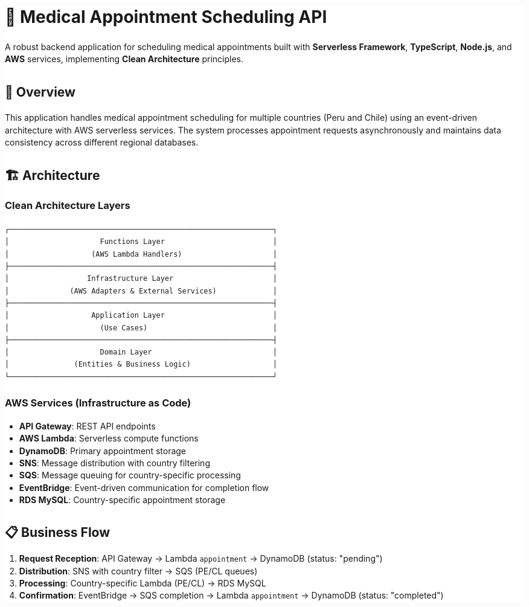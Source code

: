 # 🏥 Medical Appointment Scheduling API

A robust backend application for scheduling medical appointments built with **Serverless Framework**, **TypeScript**, **Node.js**, and **AWS** services, implementing **Clean Architecture** principles.

## 🚀 Overview

This application handles medical appointment scheduling for multiple countries (Peru and Chile) using an event-driven architecture with AWS serverless services. The system processes appointment requests asynchronously and maintains data consistency across different regional databases.

## 🏗️ Architecture

### Clean Architecture Layers

```
┌─────────────────────────────────────────────────────────────┐
│                     Functions Layer                         │
│                   (AWS Lambda Handlers)                     │
├─────────────────────────────────────────────────────────────┤
│                  Infrastructure Layer                       │
│              (AWS Adapters & External Services)             │
├─────────────────────────────────────────────────────────────┤
│                   Application Layer                         │
│                     (Use Cases)                             │
├─────────────────────────────────────────────────────────────┤
│                     Domain Layer                            │
│               (Entities & Business Logic)                   │
└─────────────────────────────────────────────────────────────┘
```

### AWS Services (Infrastructure as Code)

- **API Gateway**: REST API endpoints
- **AWS Lambda**: Serverless compute functions
- **DynamoDB**: Primary appointment storage
- **SNS**: Message distribution with country filtering
- **SQS**: Message queuing for country-specific processing
- **EventBridge**: Event-driven communication for completion flow
- **RDS MySQL**: Country-specific appointment storage

## 📋 Business Flow

1. **Request Reception**: API Gateway → Lambda `appointment` → DynamoDB (status: "pending")
2. **Distribution**: SNS with country filter → SQS (PE/CL queues)
3. **Processing**: Country-specific Lambda (PE/CL) → RDS MySQL
4. **Confirmation**: EventBridge → SQS completion → Lambda `appointment` → DynamoDB (status: "completed")
